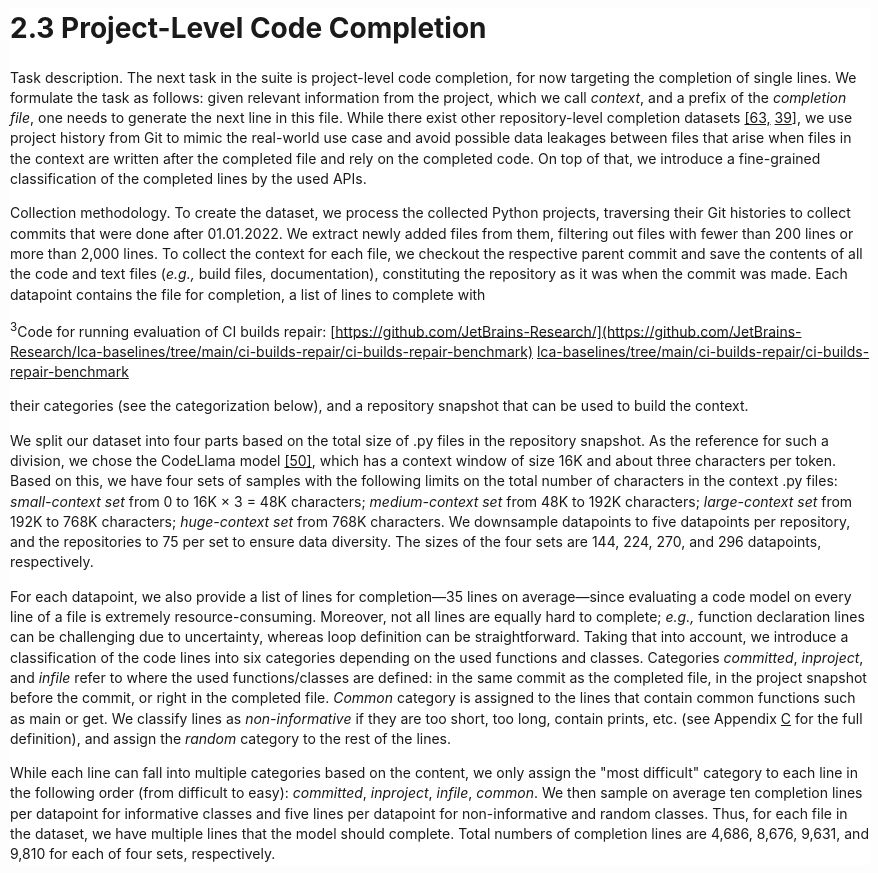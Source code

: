 # 2.3 Project-Level Code Completion

Task description. The next task in the suite is project-level code completion, for now targeting the completion of single lines. We formulate the task as follows: given relevant information from the project, which we call *context*, and a prefix of the *completion file*, one needs to generate the next line in this file. While there exist other repository-level completion datasets [\[63,](#page-11-1) [39](#page-10-2)], we use project history from Git to mimic the real-world use case and avoid possible data leakages between files that arise when files in the context are written after the completed file and rely on the completed code. On top of that, we introduce a fine-grained classification of the completed lines by the used APIs.

Collection methodology. To create the dataset, we process the collected Python projects, traversing their Git histories to collect commits that were done after 01.01.2022. We extract newly added files from them, filtering out files with fewer than 200 lines or more than 2,000 lines. To collect the context for each file, we checkout the respective parent commit and save the contents of all the code and text files (*e.g.,* build files, documentation), constituting the repository as it was when the commit was made. Each datapoint contains the file for completion, a list of lines to complete with

<span id="page-3-0"></span><sup>3</sup>Code for running evaluation of CI builds repair: [https://github.com/JetBrains-Research/](https://github.com/JetBrains-Research/lca-baselines/tree/main/ci-builds-repair/ci-builds-repair-benchmark) [lca-baselines/tree/main/ci-builds-repair/ci-builds-repair-benchmark](https://github.com/JetBrains-Research/lca-baselines/tree/main/ci-builds-repair/ci-builds-repair-benchmark)

their categories (see the categorization below), and a repository snapshot that can be used to build the context.

We split our dataset into four parts based on the total size of .py files in the repository snapshot. As the reference for such a division, we chose the CodeLlama model [\[50\]](#page-11-4), which has a context window of size 16K and about three characters per token. Based on this, we have four sets of samples with the following limits on the total number of characters in the context .py files: *small-context set* from 0 to 16K × 3 = 48K characters; *medium-context set* from 48K to 192K characters; *large-context set* from 192K to 768K characters; *huge-context set* from 768K characters. We downsample datapoints to five datapoints per repository, and the repositories to 75 per set to ensure data diversity. The sizes of the four sets are 144, 224, 270, and 296 datapoints, respectively.

For each datapoint, we also provide a list of lines for completion—35 lines on average—since evaluating a code model on every line of a file is extremely resource-consuming. Moreover, not all lines are equally hard to complete; *e.g.,* function declaration lines can be challenging due to uncertainty, whereas loop definition can be straightforward. Taking that into account, we introduce a classification of the code lines into six categories depending on the used functions and classes. Categories *committed*, *inproject*, and *infile* refer to where the used functions/classes are defined: in the same commit as the completed file, in the project snapshot before the commit, or right in the completed file. *Common* category is assigned to the lines that contain common functions such as main or get. We classify lines as *non-informative* if they are too short, too long, contain prints, etc. (see Appendix [C](#page-25-0) for the full definition), and assign the *random* category to the rest of the lines.

While each line can fall into multiple categories based on the content, we only assign the "most difficult" category to each line in the following order (from difficult to easy): *committed*, *inproject*, *infile*, *common*. We then sample on average ten completion lines per datapoint for informative classes and five lines per datapoint for non-informative and random classes. Thus, for each file in the dataset, we have multiple lines that the model should complete. Total numbers of completion lines are 4,686, 8,676, 9,631, and 9,810 for each of four sets, respectively.
